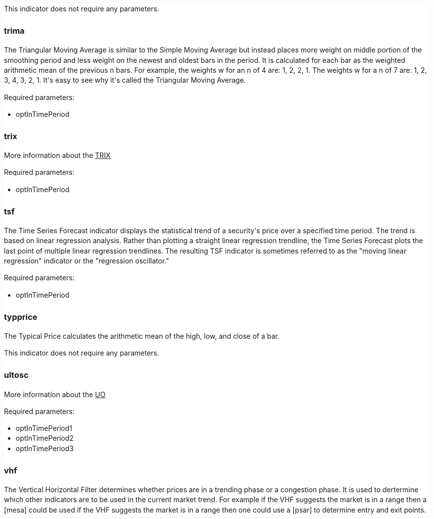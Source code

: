 This indicator does not require any parameters.

### trima

The Triangular Moving Average is similar to the Simple Moving Average but instead places more weight on middle portion of the smoothing period and less weight on the newest and oldest bars in the period.
It is calculated for each bar as the weighted arithmetic mean of the previous n bars. For example, the weights w for an n of 4 are: 1, 2, 2, 1. The weights w for a n of 7 are: 1, 2, 3, 4, 3, 2, 1. It's easy to see why it's called the Triangular Moving Average.

Required parameters:

 - optInTimePeriod

### trix

More information about the [TRIX](https://www.tradingview.com/wiki/TRIX)

Required parameters:

 - optInTimePeriod

### tsf

The Time Series Forecast indicator displays the statistical trend of a security's price over a specified time period. The trend is based on linear regression analysis. Rather than plotting a straight linear regression trendline, the Time Series Forecast plots the last point of multiple linear regression trendlines. The resulting TSF indicator is sometimes referred to as the "moving linear regression" indicator or the "regression oscillator."

Required parameters:

 - optInTimePeriod

### typprice

The Typical Price calculates the arithmetic mean of the high, low, and close of a bar.

This indicator does not require any parameters.

### ultosc

More information about the [UO](https://www.tradingview.com/wiki/Ultimate_Oscillator_(UO))

Required parameters:

 - optInTimePeriod1
 - optInTimePeriod2
 - optInTimePeriod3

### vhf

The Vertical Horizontal Filter determines whether prices are in a trending phase or a congestion phase. It is used to dertermine which other indicators are to be used in the current market trend. For example if the VHF suggests the market is in a range then a [mesa] could be used if the VHF suggests the market is in a range then one could use a [psar] to determine entry and exit points.
